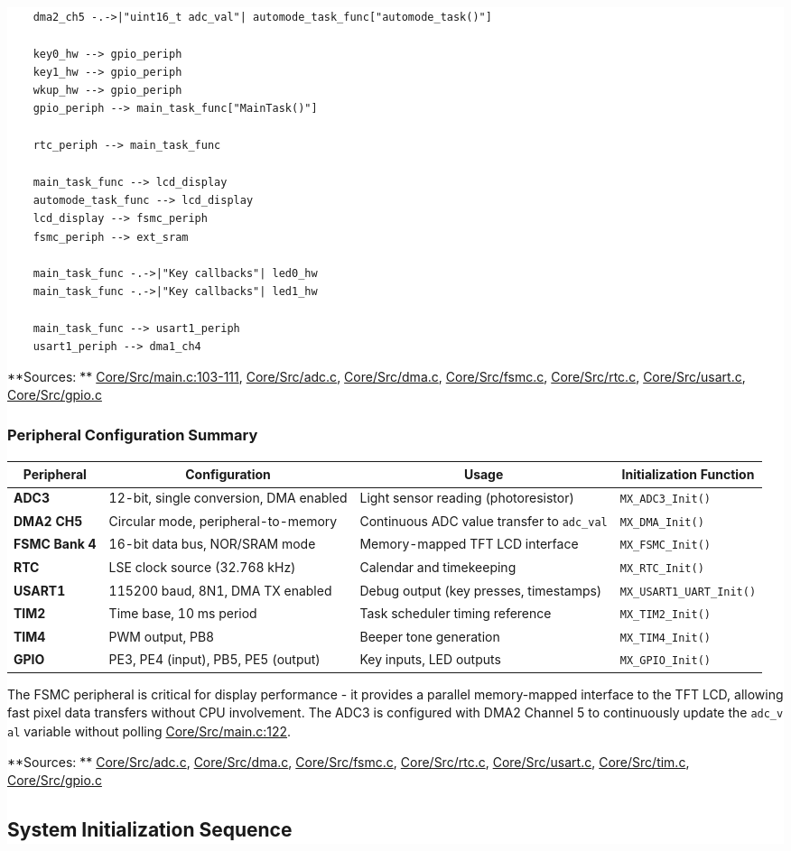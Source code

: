 ```mermaid
    dma2_ch5 -.->|"uint16_t adc_val"| automode_task_func["automode_task()"]
    
    key0_hw --> gpio_periph
    key1_hw --> gpio_periph
    wkup_hw --> gpio_periph
    gpio_periph --> main_task_func["MainTask()"]
    
    rtc_periph --> main_task_func
    
    main_task_func --> lcd_display
    automode_task_func --> lcd_display
    lcd_display --> fsmc_periph
    fsmc_periph --> ext_sram
    
    main_task_func -.->|"Key callbacks"| led0_hw
    main_task_func -.->|"Key callbacks"| led1_hw
    
    main_task_func --> usart1_periph
    usart1_periph --> dma1_ch4
```

**Sources: ** [Core/Src/main.c:103-111](https://github.com/BA2F/STM32-TFTLCD-UI/blob/e0f407ee/Core/Src/main.c#L103-L111), [Core/Src/adc.c](), [Core/Src/dma.c](), [Core/Src/fsmc.c](), [Core/Src/rtc.c](), [Core/Src/usart.c](), [Core/Src/gpio.c]()

### Peripheral Configuration Summary

| Peripheral | Configuration | Usage | Initialization Function |
|-----------|---------------|-------|------------------------|
| **ADC3** | 12-bit, single conversion, DMA enabled | Light sensor reading (photoresistor) | `MX_ADC3_Init()` |
| **DMA2 CH5** | Circular mode, peripheral-to-memory | Continuous ADC value transfer to `adc_val` | `MX_DMA_Init()` |
| **FSMC Bank 4** | 16-bit data bus, NOR/SRAM mode | Memory-mapped TFT LCD interface | `MX_FSMC_Init()` |
| **RTC** | LSE clock source (32.768 kHz) | Calendar and timekeeping | `MX_RTC_Init()` |
| **USART1** | 115200 baud, 8N1, DMA TX enabled | Debug output (key presses, timestamps) | `MX_USART1_UART_Init()` |
| **TIM2** | Time base, 10 ms period | Task scheduler timing reference | `MX_TIM2_Init()` |
| **TIM4** | PWM output, PB8 | Beeper tone generation | `MX_TIM4_Init()` |
| **GPIO** | PE3, PE4 (input), PB5, PE5 (output) | Key inputs, LED outputs | `MX_GPIO_Init()` |

The FSMC peripheral is critical for display performance - it provides a parallel memory-mapped interface to the TFT LCD, allowing fast pixel data transfers without CPU involvement. The ADC3 is configured with DMA2 Channel 5 to continuously update the `adc_val` variable without polling [Core/Src/main.c:122]().

**Sources: ** [Core/Src/adc.c](), [Core/Src/dma.c](), [Core/Src/fsmc.c](), [Core/Src/rtc.c](), [Core/Src/usart.c](), [Core/Src/tim.c](), [Core/Src/gpio.c]()

## System Initialization Sequence
